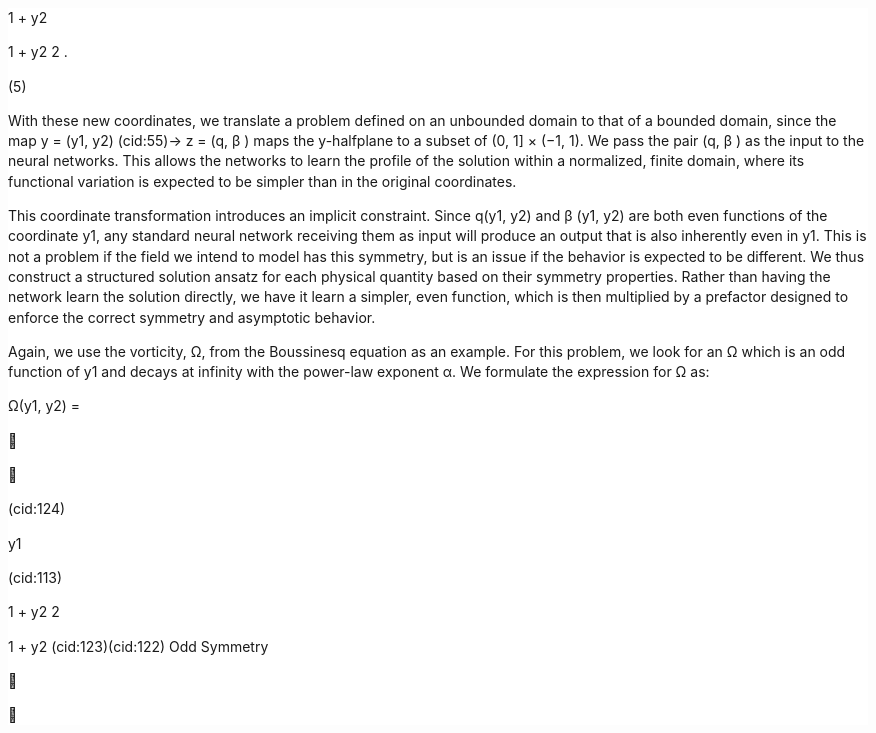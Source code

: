 1 + y2

1 + y2
2 .

(5)

With these new coordinates, we translate a problem defined on an unbounded domain to that of a bounded domain,
since the map y = (y1, y2) (cid:55)→ z = (q, β ) maps the y-halfplane to a subset of (0, 1] × (−1, 1). We pass the pair (q, β )
as the input to the neural networks. This allows the networks to learn the profile of the solution within a normalized,
finite domain, where its functional variation is expected to be simpler than in the original coordinates.

This coordinate transformation introduces an implicit constraint. Since q(y1, y2) and β (y1, y2) are both even
functions of the coordinate y1, any standard neural network receiving them as input will produce an output that is
also inherently even in y1. This is not a problem if the field we intend to model has this symmetry, but is an issue if
the behavior is expected to be different. We thus construct a structured solution ansatz for each physical quantity
based on their symmetry properties. Rather than having the network learn the solution directly, we have it learn
a simpler, even function, which is then multiplied by a prefactor designed to enforce the correct symmetry and
asymptotic behavior.

Again, we use the vorticity, Ω, from the Boussinesq equation as an example. For this problem, we look for an Ω
which is an odd function of y1 and decays at infinity with the power-law exponent α. We formulate the expression
for Ω as:

Ω(y1, y2) =





(cid:124)

y1

(cid:113)

1 + y2
2

1 + y2
(cid:123)(cid:122)
Odd Symmetry




